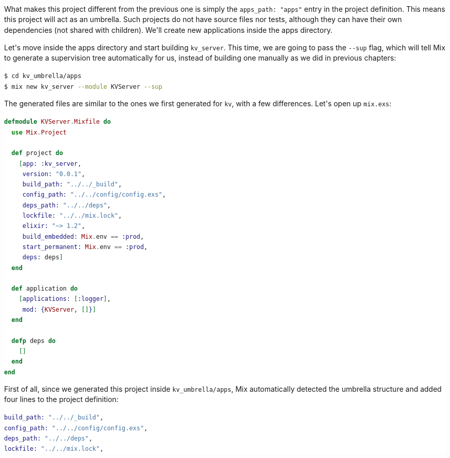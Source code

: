 What makes this project different from the previous one is simply the `apps_path: "apps"` entry in the project definition. This means this project will act as an umbrella. Such projects do not have source files nor tests, although they can have their own dependencies (not shared with children). We'll create new applications inside the apps directory.

Let's move inside the apps directory and start building `kv_server`. This time, we are going to pass the `--sup` flag, which will tell Mix to generate a supervision tree automatically for us, instead of building one manually as we did in previous chapters:

```bash
$ cd kv_umbrella/apps
$ mix new kv_server --module KVServer --sup
```

The generated files are similar to the ones we first generated for `kv`, with a few differences. Let's open up `mix.exs`:

```elixir
defmodule KVServer.Mixfile do
  use Mix.Project

  def project do
    [app: :kv_server,
     version: "0.0.1",
     build_path: "../../_build",
     config_path: "../../config/config.exs",
     deps_path: "../../deps",
     lockfile: "../../mix.lock",
     elixir: "~> 1.2",
     build_embedded: Mix.env == :prod,
     start_permanent: Mix.env == :prod,
     deps: deps]
  end

  def application do
    [applications: [:logger],
     mod: {KVServer, []}]
  end

  defp deps do
    []
  end
end

```

First of all, since we generated this project inside `kv_umbrella/apps`, Mix automatically detected the umbrella structure and added four lines to the project definition:

```elixir
build_path: "../../_build",
config_path: "../../config/config.exs",
deps_path: "../../deps",
lockfile: "../../mix.lock",
```
